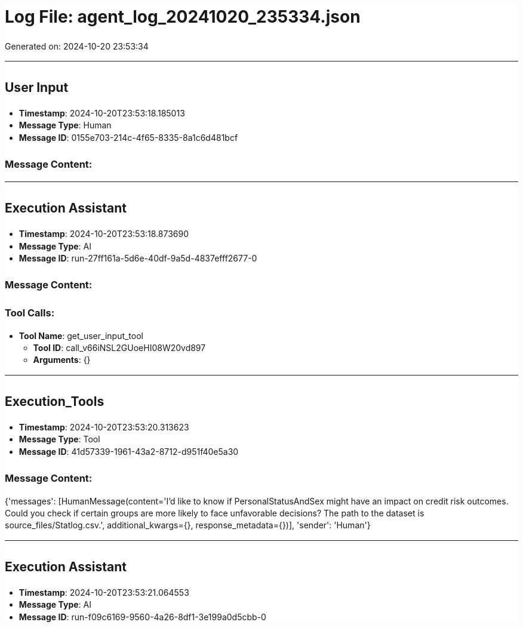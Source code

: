 # Log File: agent_log_20241020_235334.json

Generated on: 2024-10-20 23:53:34

---

## User Input
- **Timestamp**: 2024-10-20T23:53:18.185013
- **Message Type**: Human
- **Message ID**: 0155e703-214c-4f65-8335-8a1c6d481bcf

### Message Content:

 


---

## Execution Assistant
- **Timestamp**: 2024-10-20T23:53:18.873690
- **Message Type**: AI
- **Message ID**: run-27ff161a-5d6e-40df-9a5d-4837efff2677-0

### Message Content:



### Tool Calls:
- **Tool Name**: get_user_input_tool
  - **Tool ID**: call_v66iNSL2GUoeHI08W20vd897
  - **Arguments**: {}

---

## Execution_Tools
- **Timestamp**: 2024-10-20T23:53:20.313623
- **Message Type**: Tool
- **Message ID**: 41d57339-1961-43a2-8712-d951f40e5a30

### Message Content:

{'messages': [HumanMessage(content='I’d like to know if PersonalStatusAndSex might have an impact on credit risk outcomes. Could you check if certain groups are more likely to face unfavorable decisions? The path to the dataset is source_files/Statlog.csv.', additional_kwargs={}, response_metadata={})], 'sender': 'Human'}


---

## Execution Assistant
- **Timestamp**: 2024-10-20T23:53:21.064553
- **Message Type**: AI
- **Message ID**: run-f09c6169-9560-4a26-8df1-3e199a0d5cbb-0
